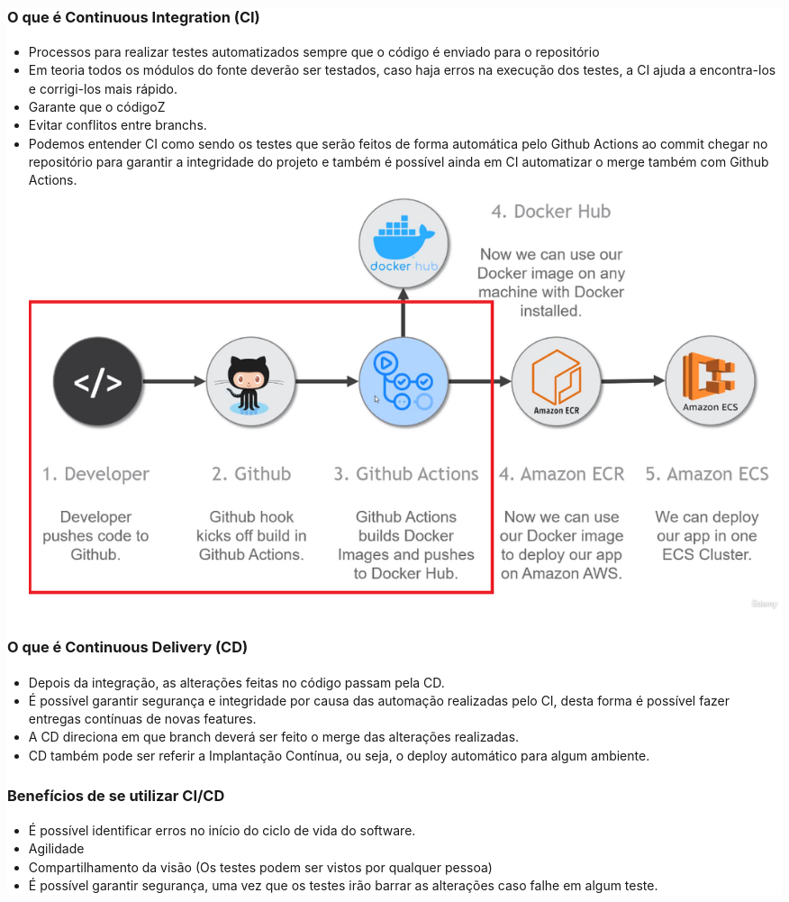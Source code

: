 ### O que é Continuous Integration (CI)

- Processos para realizar testes automatizados sempre que o código é enviado para o repositório
- Em teoria todos os módulos do fonte deverão ser testados, caso haja erros na execução dos testes, a CI ajuda a encontra-los e corrigi-los mais rápido.
- Garante que o códigoZ
- Evitar conflitos entre branchs.
- Podemos entender CI como sendo os testes que serão feitos de forma automática pelo Github Actions ao commit chegar no repositório para garantir a integridade do projeto e também é possível ainda em CI automatizar o merge também com Github Actions.
  ![O que podemos entender como CI.](imgs/ci.png)

### O que é Continuous Delivery (CD)

- Depois da integração, as alterações feitas no código passam pela CD.
- É possível garantir segurança e integridade por causa das automação realizadas pelo CI, desta forma é possível fazer entregas contínuas de novas features.
- A CD direciona em que branch deverá ser feito o merge das alterações realizadas.
- CD também pode ser referir a Implantação Contínua, ou seja, o deploy automático para algum ambiente.

### Benefícios de se utilizar CI/CD

- É possível identificar erros no início do ciclo de vida do software.
- Agilidade
- Compartilhamento da visão (Os testes podem ser vistos por qualquer pessoa)
- É possível garantir segurança, uma vez que os testes irão barrar as alterações caso falhe em algum teste.
